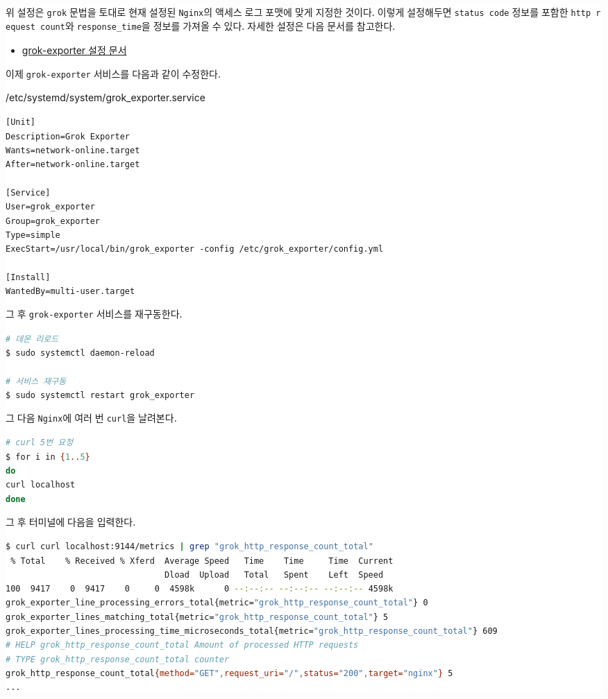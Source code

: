 위 설정은 `grok` 문법을 토대로 현재 설정된 `Nginx`의 액세스 로그 포맷에 맞게 지정한 것이다. 이렇게 설정해두면 `status code` 정보를 포함한 `http request count`와 `response_time`을 정보를 가져올 수 있다. 자세한 설정은 다음 문서를 참고한다. 

* [grok-exporter 설정 문서](https://github.com/fstab/grok_exporter/blob/master/CONFIG.md#histogram-metric-type)

이제 `grok-exporter` 서비스를 다음과 같이 수정한다.

/etc/systemd/system/grok_exporter.service
``` 
[Unit]
Description=Grok Exporter
Wants=network-online.target
After=network-online.target

[Service]
User=grok_exporter
Group=grok_exporter
Type=simple
ExecStart=/usr/local/bin/grok_exporter -config /etc/grok_exporter/config.yml

[Install]
WantedBy=multi-user.target                      
```

그 후 `grok-exporter` 서비스를 재구동한다.

```bash
# 데몬 리로드
$ sudo systemctl daemon-reload

# 서비스 재구동
$ sudo systemctl restart grok_exporter
```

그 다음 `Nginx`에 여러 번 `curl`을 날려본다.

```bash
# curl 5번 요청
$ for i in {1..5}
do
curl localhost
done
```

그 후 터미널에 다음을 입력한다.

```bash
$ curl curl localhost:9144/metrics | grep "grok_http_response_count_total"
 % Total    % Received % Xferd  Average Speed   Time    Time     Time  Current
                                Dload  Upload   Total   Spent    Left  Speed
100  9417    0  9417    0     0  4598k      0 --:--:-- --:--:-- --:--:-- 4598k
grok_exporter_line_processing_errors_total{metric="grok_http_response_count_total"} 0
grok_exporter_lines_matching_total{metric="grok_http_response_count_total"} 5
grok_exporter_lines_processing_time_microseconds_total{metric="grok_http_response_count_total"} 609
# HELP grok_http_response_count_total Amount of processed HTTP requests
# TYPE grok_http_response_count_total counter
grok_http_response_count_total{method="GET",request_uri="/",status="200",target="nginx"} 5
...
```
